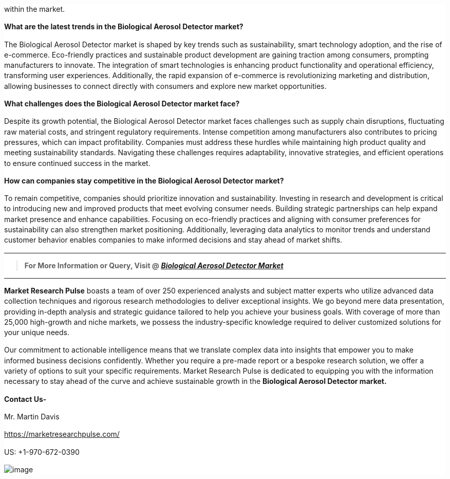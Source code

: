 within the market.</p><p><strong>What are the latest trends in the Biological Aerosol Detector market?</strong></p><p>The Biological Aerosol Detector market is shaped by key trends such as sustainability, smart technology adoption, and the rise of e-commerce. Eco-friendly practices and sustainable product development are gaining traction among consumers, prompting manufacturers to innovate. The integration of smart technologies is enhancing product functionality and operational efficiency, transforming user experiences. Additionally, the rapid expansion of e-commerce is revolutionizing marketing and distribution, allowing businesses to connect directly with consumers and explore new market opportunities.</p><p><strong>What challenges does the Biological Aerosol Detector market face?</strong></p><p>Despite its growth potential, the Biological Aerosol Detector market faces challenges such as supply chain disruptions, fluctuating raw material costs, and stringent regulatory requirements. Intense competition among manufacturers also contributes to pricing pressures, which can impact profitability. Companies must address these hurdles while maintaining high product quality and meeting sustainability standards. Navigating these challenges requires adaptability, innovative strategies, and efficient operations to ensure continued success in the market.</p><p><strong>How can companies stay competitive in the Biological Aerosol Detector market?</strong></p><p>To remain competitive, companies should prioritize innovation and sustainability. Investing in research and development is critical to introducing new and improved products that meet evolving consumer needs. Building strategic partnerships can help expand market presence and enhance capabilities. Focusing on eco-friendly practices and aligning with consumer preferences for sustainability can also strengthen market positioning. Additionally, leveraging data analytics to monitor trends and understand customer behavior enables companies to make informed decisions and stay ahead of market shifts.</p><hr /><blockquote><p><strong>For More Information or Query, Visit @&nbsp;<em><a href="https://marketresearchpulse.com/report/97230/biological-aerosol-detector-market?utm_source=Linkedin&utm_medium=091">Biological Aerosol Detector Market</a></em></strong></p></blockquote><hr /><p><strong>Market Research Pulse</strong> boasts a team of over 250 experienced analysts and subject matter experts who utilize advanced data collection techniques and rigorous research methodologies to deliver exceptional insights. We go beyond mere data presentation, providing in-depth analysis and strategic guidance tailored to help you achieve your business goals. With coverage of more than 25,000 high-growth and niche markets, we possess the industry-specific knowledge required to deliver customized solutions for your unique needs.</p><p>Our commitment to actionable intelligence means that we translate complex data into insights that empower you to make informed business decisions confidently. Whether you require a pre-made report or a bespoke research solution, we offer a variety of options to suit your specific requirements. Market Research Pulse is dedicated to equipping you with the information necessary to stay ahead of the curve and achieve sustainable growth in the <strong>Biological Aerosol Detector market.</strong></p><p><strong>Contact Us-</strong></p><p>Mr. Martin Davis</p><p>https://marketresearchpulse.com/</p><p>US: +1-970-672-0390</p>
![image](https://github.com/user-attachments/assets/7e8bd37c-69ca-470f-adb4-077a2647f783)
